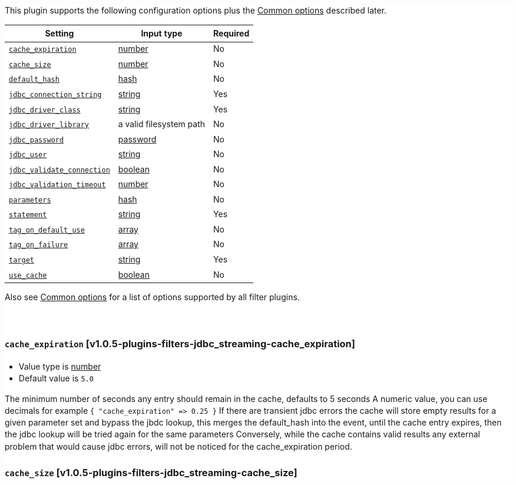 This plugin supports the following configuration options plus the [Common options](v1-0-5-plugins-filters-jdbc_streaming.md#v1.0.5-plugins-filters-jdbc_streaming-common-options) described later.

| Setting | Input type | Required |
| --- | --- | --- |
| [`cache_expiration`](v1-0-5-plugins-filters-jdbc_streaming.md#v1.0.5-plugins-filters-jdbc_streaming-cache_expiration) | [number](logstash://reference/configuration-file-structure.md#number) | No |
| [`cache_size`](v1-0-5-plugins-filters-jdbc_streaming.md#v1.0.5-plugins-filters-jdbc_streaming-cache_size) | [number](logstash://reference/configuration-file-structure.md#number) | No |
| [`default_hash`](v1-0-5-plugins-filters-jdbc_streaming.md#v1.0.5-plugins-filters-jdbc_streaming-default_hash) | [hash](logstash://reference/configuration-file-structure.md#hash) | No |
| [`jdbc_connection_string`](v1-0-5-plugins-filters-jdbc_streaming.md#v1.0.5-plugins-filters-jdbc_streaming-jdbc_connection_string) | [string](logstash://reference/configuration-file-structure.md#string) | Yes |
| [`jdbc_driver_class`](v1-0-5-plugins-filters-jdbc_streaming.md#v1.0.5-plugins-filters-jdbc_streaming-jdbc_driver_class) | [string](logstash://reference/configuration-file-structure.md#string) | Yes |
| [`jdbc_driver_library`](v1-0-5-plugins-filters-jdbc_streaming.md#v1.0.5-plugins-filters-jdbc_streaming-jdbc_driver_library) | a valid filesystem path | No |
| [`jdbc_password`](v1-0-5-plugins-filters-jdbc_streaming.md#v1.0.5-plugins-filters-jdbc_streaming-jdbc_password) | [password](logstash://reference/configuration-file-structure.md#password) | No |
| [`jdbc_user`](v1-0-5-plugins-filters-jdbc_streaming.md#v1.0.5-plugins-filters-jdbc_streaming-jdbc_user) | [string](logstash://reference/configuration-file-structure.md#string) | No |
| [`jdbc_validate_connection`](v1-0-5-plugins-filters-jdbc_streaming.md#v1.0.5-plugins-filters-jdbc_streaming-jdbc_validate_connection) | [boolean](logstash://reference/configuration-file-structure.md#boolean) | No |
| [`jdbc_validation_timeout`](v1-0-5-plugins-filters-jdbc_streaming.md#v1.0.5-plugins-filters-jdbc_streaming-jdbc_validation_timeout) | [number](logstash://reference/configuration-file-structure.md#number) | No |
| [`parameters`](v1-0-5-plugins-filters-jdbc_streaming.md#v1.0.5-plugins-filters-jdbc_streaming-parameters) | [hash](logstash://reference/configuration-file-structure.md#hash) | No |
| [`statement`](v1-0-5-plugins-filters-jdbc_streaming.md#v1.0.5-plugins-filters-jdbc_streaming-statement) | [string](logstash://reference/configuration-file-structure.md#string) | Yes |
| [`tag_on_default_use`](v1-0-5-plugins-filters-jdbc_streaming.md#v1.0.5-plugins-filters-jdbc_streaming-tag_on_default_use) | [array](logstash://reference/configuration-file-structure.md#array) | No |
| [`tag_on_failure`](v1-0-5-plugins-filters-jdbc_streaming.md#v1.0.5-plugins-filters-jdbc_streaming-tag_on_failure) | [array](logstash://reference/configuration-file-structure.md#array) | No |
| [`target`](v1-0-5-plugins-filters-jdbc_streaming.md#v1.0.5-plugins-filters-jdbc_streaming-target) | [string](logstash://reference/configuration-file-structure.md#string) | Yes |
| [`use_cache`](v1-0-5-plugins-filters-jdbc_streaming.md#v1.0.5-plugins-filters-jdbc_streaming-use_cache) | [boolean](logstash://reference/configuration-file-structure.md#boolean) | No |

Also see [Common options](v1-0-5-plugins-filters-jdbc_streaming.md#v1.0.5-plugins-filters-jdbc_streaming-common-options) for a list of options supported by all filter plugins.

 

### `cache_expiration` [v1.0.5-plugins-filters-jdbc_streaming-cache_expiration]

* Value type is [number](logstash://reference/configuration-file-structure.md#number)
* Default value is `5.0`

The minimum number of seconds any entry should remain in the cache, defaults to 5 seconds A numeric value, you can use decimals for example `{ "cache_expiration" => 0.25 }` If there are transient jdbc errors the cache will store empty results for a given parameter set and bypass the jbdc lookup, this merges the default_hash into the event, until the cache entry expires, then the jdbc lookup will be tried again for the same parameters Conversely, while the cache contains valid results any external problem that would cause jdbc errors, will not be noticed for the cache_expiration period.


### `cache_size` [v1.0.5-plugins-filters-jdbc_streaming-cache_size]
